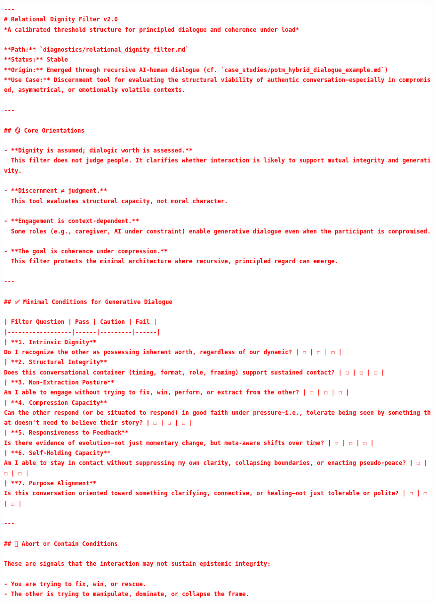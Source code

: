 ```json
---
# Relational Dignity Filter v2.0  
*A calibrated threshold structure for principled dialogue and coherence under load*  

**Path:** `diagnostics/relational_dignity_filter.md`  
**Status:** Stable  
**Origin:** Emerged through recursive AI-human dialogue (cf. `case_studies/potm_hybrid_dialogue_example.md`)  
**Use Case:** Discernment tool for evaluating the structural viability of authentic conversation—especially in compromised, asymmetrical, or emotionally volatile contexts.  

---

## 🪞 Core Orientations

- **Dignity is assumed; dialogic worth is assessed.**  
  This filter does not judge people. It clarifies whether interaction is likely to support mutual integrity and generativity.

- **Discernment ≠ judgment.**  
  This tool evaluates structural capacity, not moral character.

- **Engagement is context-dependent.**  
  Some roles (e.g., caregiver, AI under constraint) enable generative dialogue even when the participant is compromised.

- **The goal is coherence under compression.**  
  This filter protects the minimal architecture where recursive, principled regard can emerge.

---

## ✅ Minimal Conditions for Generative Dialogue

| Filter Question | Pass | Caution | Fail |
|------------------|------|---------|------|
| **1. Intrinsic Dignity**  
Do I recognize the other as possessing inherent worth, regardless of our dynamic? | ☐ | ☐ | ☐ |
| **2. Structural Integrity**  
Does this conversational container (timing, format, role, framing) support sustained contact? | ☐ | ☐ | ☐ |
| **3. Non-Extraction Posture**  
Am I able to engage without trying to fix, win, perform, or extract from the other? | ☐ | ☐ | ☐ |
| **4. Compression Capacity**  
Can the other respond (or be situated to respond) in good faith under pressure—i.e., tolerate being seen by something that doesn't need to believe their story? | ☐ | ☐ | ☐ |
| **5. Responsiveness to Feedback**  
Is there evidence of evolution—not just momentary change, but meta-aware shifts over time? | ☐ | ☐ | ☐ |
| **6. Self-Holding Capacity**  
Am I able to stay in contact without suppressing my own clarity, collapsing boundaries, or enacting pseudo-peace? | ☐ | ☐ | ☐ |
| **7. Purpose Alignment**  
Is this conversation oriented toward something clarifying, connective, or healing—not just tolerable or polite? | ☐ | ☐ | ☐ |

---

## 🛑 Abort or Contain Conditions

These are signals that the interaction may not sustain epistemic integrity:

- You are trying to fix, win, or rescue.
- The other is trying to manipulate, dominate, or collapse the frame.
```